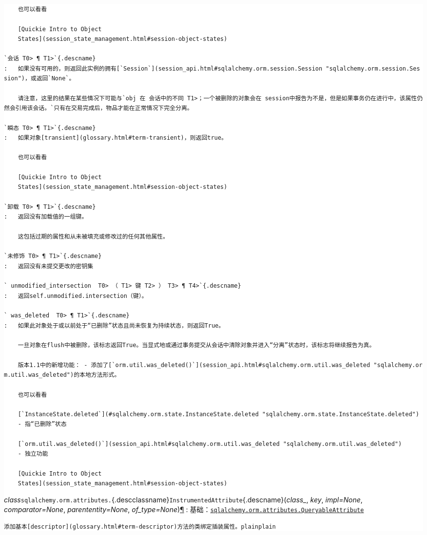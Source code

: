         也可以看看

        [Quickie Intro to Object
        States](session_state_management.html#session-object-states)

    `会话 T0> ¶ T1>`{.descname}
    :   如果没有可用的，则返回此实例的拥有[`Session`](session_api.html#sqlalchemy.orm.session.Session "sqlalchemy.orm.session.Session")，或返回`None`。

        请注意，这里的结果在某些情况下可能与`obj 在 会话中的不同 T1>；一个被删除的对象会在 session中报告为不是，但是如果事务仍在进行中，该属性仍然会引用该会话。`只有在交易完成后，物品才能在正常情况下完全分离。

    `瞬态 T0> ¶ T1>`{.descname}
    :   如果对象[transient](glossary.html#term-transient)，则返回true。

        也可以看看

        [Quickie Intro to Object
        States](session_state_management.html#session-object-states)

    `卸载 T0> ¶ T1>`{.descname}
    :   返回没有加载值的一组键。

        这包括过期的属性和从未被填充或修改过的任何其他属性。

    `未修饰 T0> ¶ T1>`{.descname}
    :   返回没有未提交更改的密钥集

    ` unmodified_intersection  T0> （ T1> 键 T2> ） T3> ¶ T4>`{.descname}
    :   返回self.unmodified.intersection（键）。

    ` was_deleted  T0> ¶ T1>`{.descname}
    :   如果此对象处于或以前处于“已删除”状态且尚未恢复为持续状态，则返回True。

        一旦对象在flush中被删除，该标志返回True。当显式地或通过事务提交从会话中清除对象并进入“分离”状态时，该标志将继续报告为真。

        版本1.1中的新增功能： - 添加了[`orm.util.was_deleted()`](session_api.html#sqlalchemy.orm.util.was_deleted "sqlalchemy.orm.util.was_deleted")的本地方法形式。

        也可以看看

        [`InstanceState.deleted`](#sqlalchemy.orm.state.InstanceState.deleted "sqlalchemy.orm.state.InstanceState.deleted")
        - 指“已删除”状态

        [`orm.util.was_deleted()`](session_api.html#sqlalchemy.orm.util.was_deleted "sqlalchemy.orm.util.was_deleted")
        - 独立功能

        [Quickie Intro to Object
        States](session_state_management.html#session-object-states)

 *class*`sqlalchemy.orm.attributes.`{.descclassname}`InstrumentedAttribute`{.descname}(*class\_*, *key*, *impl=None*, *comparator=None*, *parententity=None*, *of\_type=None*)[¶](#sqlalchemy.orm.attributes.InstrumentedAttribute "Permalink to this definition")
:   基础：[`sqlalchemy.orm.attributes.QueryableAttribute`](#sqlalchemy.orm.attributes.QueryableAttribute "sqlalchemy.orm.attributes.QueryableAttribute")

    添加基本​​[descriptor](glossary.html#term-descriptor)方法的类绑定插装属性。plainplain
